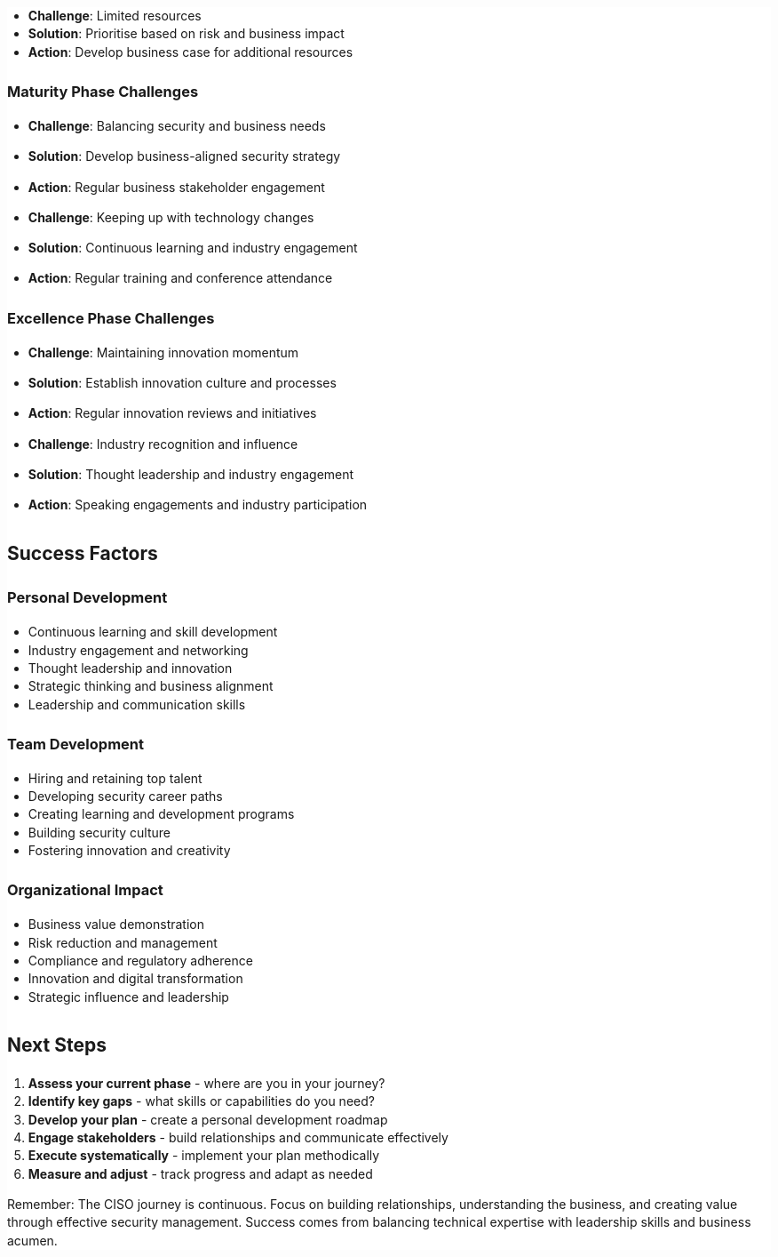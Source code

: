 - **Challenge**: Limited resources
- **Solution**: Prioritise based on risk and business impact
- **Action**: Develop business case for additional resources

### Maturity Phase Challenges
- **Challenge**: Balancing security and business needs
- **Solution**: Develop business-aligned security strategy
- **Action**: Regular business stakeholder engagement

- **Challenge**: Keeping up with technology changes
- **Solution**: Continuous learning and industry engagement
- **Action**: Regular training and conference attendance

### Excellence Phase Challenges
- **Challenge**: Maintaining innovation momentum
- **Solution**: Establish innovation culture and processes
- **Action**: Regular innovation reviews and initiatives

- **Challenge**: Industry recognition and influence
- **Solution**: Thought leadership and industry engagement
- **Action**: Speaking engagements and industry participation

## Success Factors

### Personal Development
- Continuous learning and skill development
- Industry engagement and networking
- Thought leadership and innovation
- Strategic thinking and business alignment
- Leadership and communication skills

### Team Development
- Hiring and retaining top talent
- Developing security career paths
- Creating learning and development programs
- Building security culture
- Fostering innovation and creativity

### Organizational Impact
- Business value demonstration
- Risk reduction and management
- Compliance and regulatory adherence
- Innovation and digital transformation
- Strategic influence and leadership

## Next Steps

1. **Assess your current phase** - where are you in your journey?
2. **Identify key gaps** - what skills or capabilities do you need?
3. **Develop your plan** - create a personal development roadmap
4. **Engage stakeholders** - build relationships and communicate effectively
5. **Execute systematically** - implement your plan methodically
6. **Measure and adjust** - track progress and adapt as needed

Remember: The CISO journey is continuous. Focus on building relationships, understanding the business, and creating value through effective security management. Success comes from balancing technical expertise with leadership skills and business acumen.
